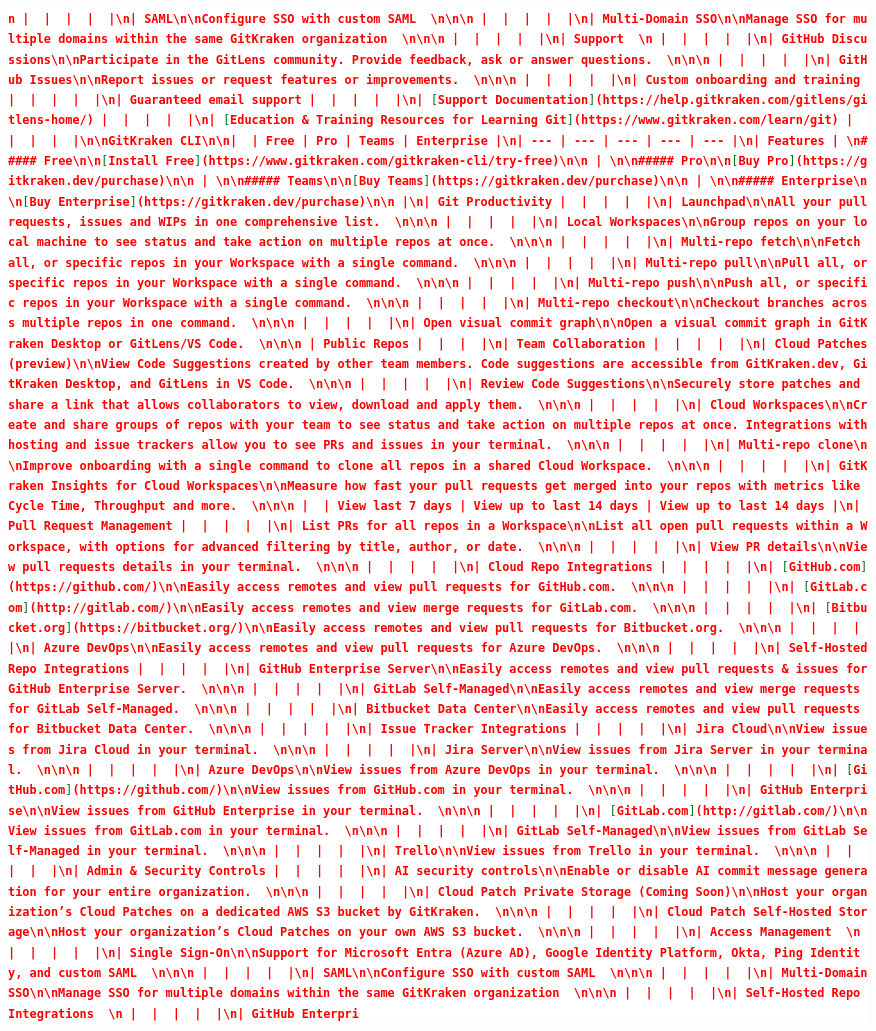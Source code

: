 ```json
n |  |  |  |  |\n| SAML\n\nConfigure SSO with custom SAML  \n\n\n |  |  |  |  |\n| Multi-Domain SSO\n\nManage SSO for multiple domains within the same GitKraken organization  \n\n\n |  |  |  |  |\n| Support  \n |  |  |  |  |\n| GitHub Discussions\n\nParticipate in the GitLens community. Provide feedback, ask or answer questions.  \n\n\n |  |  |  |  |\n| GitHub Issues\n\nReport issues or request features or improvements.  \n\n\n |  |  |  |  |\n| Custom onboarding and training |  |  |  |  |\n| Guaranteed email support |  |  |  |  |\n| [Support Documentation](https://help.gitkraken.com/gitlens/gitlens-home/) |  |  |  |  |\n| [Education & Training Resources for Learning Git](https://www.gitkraken.com/learn/git) |  |  |  |  |\n\nGitKraken CLI\n\n|  | Free | Pro | Teams | Enterprise |\n| --- | --- | --- | --- | --- |\n| Features | \n##### Free\n\n[Install Free](https://www.gitkraken.com/gitkraken-cli/try-free)\n\n | \n\n##### Pro\n\n[Buy Pro](https://gitkraken.dev/purchase)\n\n | \n\n##### Teams\n\n[Buy Teams](https://gitkraken.dev/purchase)\n\n | \n\n##### Enterprise\n\n[Buy Enterprise](https://gitkraken.dev/purchase)\n\n |\n| Git Productivity |  |  |  |  |\n| Launchpad\n\nAll your pull requests, issues and WIPs in one comprehensive list.  \n\n\n |  |  |  |  |\n| Local Workspaces\n\nGroup repos on your local machine to see status and take action on multiple repos at once.  \n\n\n |  |  |  |  |\n| Multi-repo fetch\n\nFetch all, or specific repos in your Workspace with a single command.  \n\n\n |  |  |  |  |\n| Multi-repo pull\n\nPull all, or specific repos in your Workspace with a single command.  \n\n\n |  |  |  |  |\n| Multi-repo push\n\nPush all, or specific repos in your Workspace with a single command.  \n\n\n |  |  |  |  |\n| Multi-repo checkout\n\nCheckout branches across multiple repos in one command.  \n\n\n |  |  |  |  |\n| Open visual commit graph\n\nOpen a visual commit graph in GitKraken Desktop or GitLens/VS Code.  \n\n\n | Public Repos |  |  |  |\n| Team Collaboration |  |  |  |  |\n| Cloud Patches (preview)\n\nView Code Suggestions created by other team members. Code suggestions are accessible from GitKraken.dev, GitKraken Desktop, and GitLens in VS Code.  \n\n\n |  |  |  |  |\n| Review Code Suggestions\n\nSecurely store patches and share a link that allows collaborators to view, download and apply them.  \n\n\n |  |  |  |  |\n| Cloud Workspaces\n\nCreate and share groups of repos with your team to see status and take action on multiple repos at once. Integrations with hosting and issue trackers allow you to see PRs and issues in your terminal.  \n\n\n |  |  |  |  |\n| Multi-repo clone\n\nImprove onboarding with a single command to clone all repos in a shared Cloud Workspace.  \n\n\n |  |  |  |  |\n| GitKraken Insights for Cloud Workspaces\n\nMeasure how fast your pull requests get merged into your repos with metrics like Cycle Time, Throughput and more.  \n\n\n |  | View last 7 days | View up to last 14 days | View up to last 14 days |\n| Pull Request Management |  |  |  |  |\n| List PRs for all repos in a Workspace\n\nList all open pull requests within a Workspace, with options for advanced filtering by title, author, or date.  \n\n\n |  |  |  |  |\n| View PR details\n\nView pull requests details in your terminal.  \n\n\n |  |  |  |  |\n| Cloud Repo Integrations |  |  |  |  |\n| [GitHub.com](https://github.com/)\n\nEasily access remotes and view pull requests for GitHub.com.  \n\n\n |  |  |  |  |\n| [GitLab.com](http://gitlab.com/)\n\nEasily access remotes and view merge requests for GitLab.com.  \n\n\n |  |  |  |  |\n| [Bitbucket.org](https://bitbucket.org/)\n\nEasily access remotes and view pull requests for Bitbucket.org.  \n\n\n |  |  |  |  |\n| Azure DevOps\n\nEasily access remotes and view pull requests for Azure DevOps.  \n\n\n |  |  |  |  |\n| Self-Hosted Repo Integrations |  |  |  |  |\n| GitHub Enterprise Server\n\nEasily access remotes and view pull requests & issues for GitHub Enterprise Server.  \n\n\n |  |  |  |  |\n| GitLab Self-Managed\n\nEasily access remotes and view merge requests for GitLab Self-Managed.  \n\n\n |  |  |  |  |\n| Bitbucket Data Center\n\nEasily access remotes and view pull requests for Bitbucket Data Center.  \n\n\n |  |  |  |  |\n| Issue Tracker Integrations |  |  |  |  |\n| Jira Cloud\n\nView issues from Jira Cloud in your terminal.  \n\n\n |  |  |  |  |\n| Jira Server\n\nView issues from Jira Server in your terminal.  \n\n\n |  |  |  |  |\n| Azure DevOps\n\nView issues from Azure DevOps in your terminal.  \n\n\n |  |  |  |  |\n| [GitHub.com](https://github.com/)\n\nView issues from GitHub.com in your terminal.  \n\n\n |  |  |  |  |\n| GitHub Enterprise\n\nView issues from GitHub Enterprise in your terminal.  \n\n\n |  |  |  |  |\n| [GitLab.com](http://gitlab.com/)\n\nView issues from GitLab.com in your terminal.  \n\n\n |  |  |  |  |\n| GitLab Self-Managed\n\nView issues from GitLab Self-Managed in your terminal.  \n\n\n |  |  |  |  |\n| Trello\n\nView issues from Trello in your terminal.  \n\n\n |  |  |  |  |\n| Admin & Security Controls |  |  |  |  |\n| AI security controls\n\nEnable or disable AI commit message generation for your entire organization.  \n\n\n |  |  |  |  |\n| Cloud Patch Private Storage (Coming Soon)\n\nHost your organization’s Cloud Patches on a dedicated AWS S3 bucket by GitKraken.  \n\n\n |  |  |  |  |\n| Cloud Patch Self-Hosted Storage\n\nHost your organization’s Cloud Patches on your own AWS S3 bucket.  \n\n\n |  |  |  |  |\n| Access Management  \n |  |  |  |  |\n| Single Sign-On\n\nSupport for Microsoft Entra (Azure AD), Google Identity Platform, Okta, Ping Identity, and custom SAML  \n\n\n |  |  |  |  |\n| SAML\n\nConfigure SSO with custom SAML  \n\n\n |  |  |  |  |\n| Multi-Domain SSO\n\nManage SSO for multiple domains within the same GitKraken organization  \n\n\n |  |  |  |  |\n| Self-Hosted Repo Integrations  \n |  |  |  |  |\n| GitHub Enterpri
```
